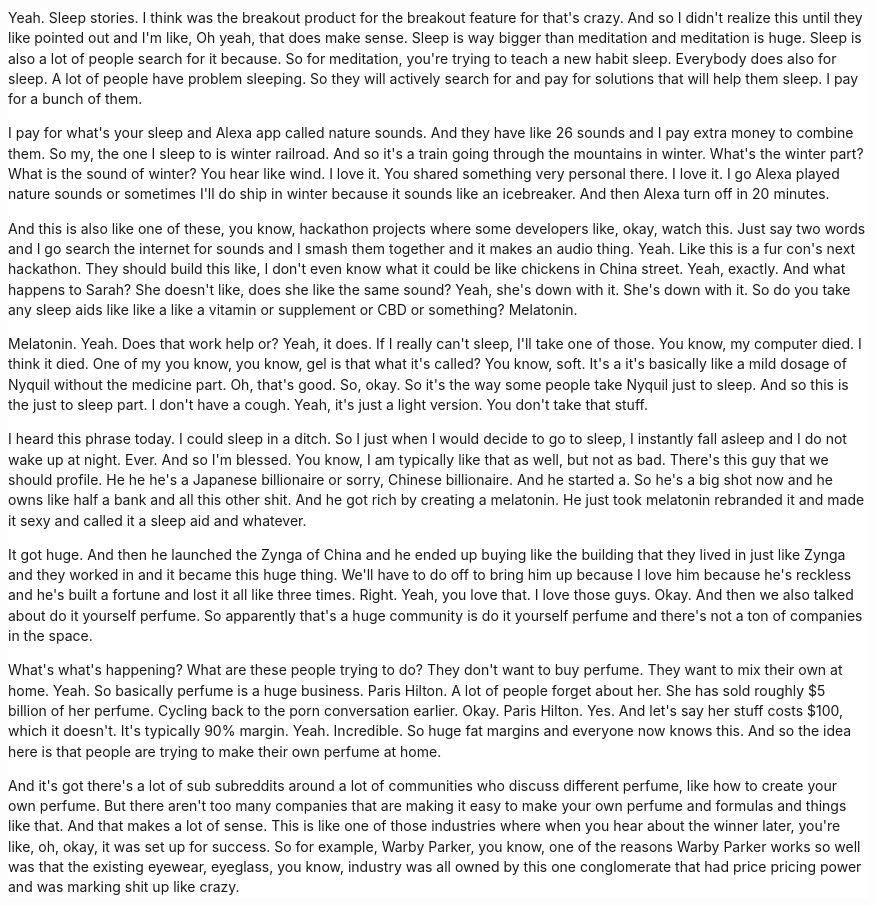 Yeah. Sleep stories. I think was the breakout product for the breakout feature for that's crazy. And so I didn't realize this until they like pointed out and I'm like, Oh yeah, that does make sense. Sleep is way bigger than meditation and meditation is huge. Sleep is also a lot of people search for it because. So for meditation, you're trying to teach a new habit sleep. Everybody does also for sleep. A lot of people have problem sleeping. So they will actively search for and pay for solutions that will help them sleep. I pay for a bunch of them.

I pay for what's your sleep and Alexa app called nature sounds. And they have like 26 sounds and I pay extra money to combine them. So my, the one I sleep to is winter railroad. And so it's a train going through the mountains in winter. What's the winter part? What is the sound of winter? You hear like wind. I love it. You shared something very personal there. I love it. I go Alexa played nature sounds or sometimes I'll do ship in winter because it sounds like an icebreaker. And then Alexa turn off in 20 minutes.

And this is also like one of these, you know, hackathon projects where some developers like, okay, watch this. Just say two words and I go search the internet for sounds and I smash them together and it makes an audio thing. Yeah. Like this is a fur con's next hackathon. They should build this like, I don't even know what it could be like chickens in China street. Yeah, exactly. And what happens to Sarah? She doesn't like, does she like the same sound? Yeah, she's down with it. She's down with it. So do you take any sleep aids like like a like a vitamin or supplement or CBD or something? Melatonin.

Melatonin. Yeah. Does that work help or? Yeah, it does. If I really can't sleep, I'll take one of those. You know, my computer died. I think it died. One of my you know, you know, gel is that what it's called? You know, soft. It's a it's basically like a mild dosage of Nyquil without the medicine part. Oh, that's good. So, okay. So it's the way some people take Nyquil just to sleep. And so this is the just to sleep part. I don't have a cough. Yeah, it's just a light version. You don't take that stuff.

I heard this phrase today. I could sleep in a ditch. So I just when I would decide to go to sleep, I instantly fall asleep and I do not wake up at night. Ever. And so I'm blessed. You know, I am typically like that as well, but not as bad. There's this guy that we should profile. He he he's a Japanese billionaire or sorry, Chinese billionaire. And he started a. So he's a big shot now and he owns like half a bank and all this other shit. And he got rich by creating a melatonin. He just took melatonin rebranded it and made it sexy and called it a sleep aid and whatever.

It got huge. And then he launched the Zynga of China and he ended up buying like the building that they lived in just like Zynga and they worked in and it became this huge thing. We'll have to do off to bring him up because I love him because he's reckless and he's built a fortune and lost it all like three times. Right. Yeah, you love that. I love those guys. Okay. And then we also talked about do it yourself perfume. So apparently that's a huge community is do it yourself perfume and there's not a ton of companies in the space.

What's what's happening? What are these people trying to do? They don't want to buy perfume. They want to mix their own at home. Yeah. So basically perfume is a huge business. Paris Hilton. A lot of people forget about her. She has sold roughly $5 billion of her perfume. Cycling back to the porn conversation earlier. Okay. Paris Hilton. Yes. And let's say her stuff costs $100, which it doesn't. It's typically 90% margin. Yeah. Incredible. So huge fat margins and everyone now knows this. And so the idea here is that people are trying to make their own perfume at home.

And it's got there's a lot of sub subreddits around a lot of communities who discuss different perfume, like how to create your own perfume. But there aren't too many companies that are making it easy to make your own perfume and formulas and things like that. And that makes a lot of sense. This is like one of those industries where when you hear about the winner later, you're like, oh, okay, it was set up for success. So for example, Warby Parker, you know, one of the reasons Warby Parker works so well was that the existing eyewear, eyeglass, you know, industry was all owned by this one conglomerate that had price pricing power and was marking shit up like crazy.
